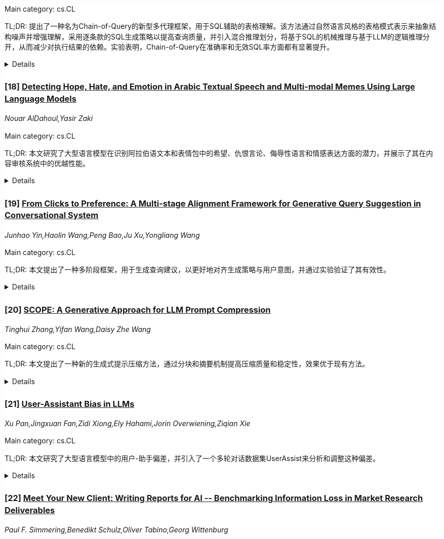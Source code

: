 Main category: cs.CL

TL;DR: 提出了一种名为Chain-of-Query的新型多代理框架，用于SQL辅助的表格理解。该方法通过自然语言风格的表格模式表示来抽象结构噪声并增强理解，采用逐条款的SQL生成策略以提高查询质量，并引入混合推理划分，将基于SQL的机械推理与基于LLM的逻辑推理分开，从而减少对执行结果的依赖。实验表明，Chain-of-Query在准确率和无效SQL率方面都有显著提升。


<details><summary>Details</summary></details>


### [18] [Detecting Hope, Hate, and Emotion in Arabic Textual Speech and Multi-modal Memes Using Large Language Models](https://arxiv.org/abs/2508.15810)
*Nouar AlDahoul,Yasir Zaki*

Main category: cs.CL

TL;DR: 本文研究了大型语言模型在识别阿拉伯语文本和表情包中的希望、仇恨言论、侮辱性语言和情感表达方面的潜力，并展示了其在内容审核系统中的优越性能。


<details><summary>Details</summary></details>


### [19] [From Clicks to Preference: A Multi-stage Alignment Framework for Generative Query Suggestion in Conversational System](https://arxiv.org/abs/2508.15811)
*Junhao Yin,Haolin Wang,Peng Bao,Ju Xu,Yongliang Wang*

Main category: cs.CL

TL;DR: 本文提出了一种多阶段框架，用于生成查询建议，以更好地对齐生成策略与用户意图，并通过实验验证了其有效性。


<details><summary>Details</summary></details>


### [20] [SCOPE: A Generative Approach for LLM Prompt Compression](https://arxiv.org/abs/2508.15813)
*Tinghui Zhang,Yifan Wang,Daisy Zhe Wang*

Main category: cs.CL

TL;DR: 本文提出了一种新的生成式提示压缩方法，通过分块和摘要机制提高压缩质量和稳定性，效果优于现有方法。


<details><summary>Details</summary></details>


### [21] [User-Assistant Bias in LLMs](https://arxiv.org/abs/2508.15815)
*Xu Pan,Jingxuan Fan,Zidi Xiong,Ely Hahami,Jorin Overwiening,Ziqian Xie*

Main category: cs.CL

TL;DR: 本文研究了大型语言模型中的用户-助手偏差，并引入了一个多轮对话数据集UserAssist来分析和调整这种偏差。


<details><summary>Details</summary></details>


### [22] [Meet Your New Client: Writing Reports for AI -- Benchmarking Information Loss in Market Research Deliverables](https://arxiv.org/abs/2508.15817)
*Paul F. Simmering,Benedikt Schulz,Oliver Tabino,Georg Wittenburg*
